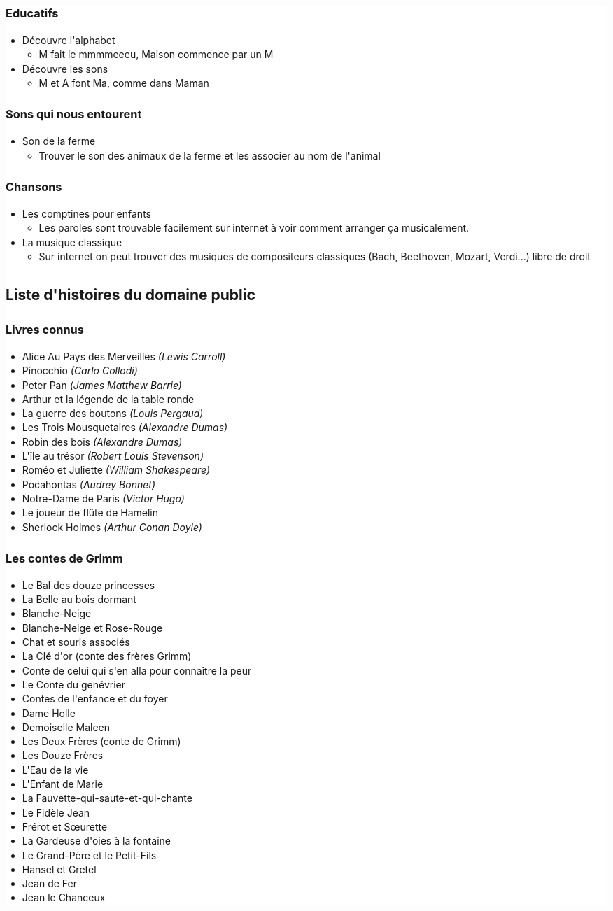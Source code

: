 ### Educatifs

- Découvre l'alphabet
  - M fait le mmmmeeeu, Maison commence par un M 
- Découvre les sons
  - M et A font Ma, comme dans Maman

### Sons qui nous entourent

- Son de la ferme
  - Trouver le son des animaux de la ferme et les associer au nom de l'animal

### Chansons

- Les comptines pour enfants
  - Les paroles sont trouvable facilement sur internet à voir comment arranger ça musicalement.
- La musique classique
  - Sur internet on peut trouver des musiques de compositeurs classiques (Bach, Beethoven, Mozart, Verdi...) libre de droit

## Liste d'histoires du domaine public

### Livres connus

- Alice Au Pays des Merveilles *(Lewis Carroll)*
- Pinocchio *(Carlo Collodi)*
- Peter Pan *(James Matthew Barrie)*
- Arthur et la légende de la table ronde
- La guerre des boutons *(Louis Pergaud)*
- Les Trois Mousquetaires *(Alexandre Dumas)*
- Robin des bois *(Alexandre Dumas)*
- L'île au trésor *(Robert Louis Stevenson)*
- Roméo et Juliette *(William Shakespeare)*
- Pocahontas *(Audrey Bonnet)*
- Notre-Dame de Paris *(Victor Hugo)*
- Le joueur de flûte de Hamelin
- Sherlock Holmes *(Arthur Conan Doyle)*

### Les contes de Grimm

- Le Bal des douze princesses
- La Belle au bois dormant
- Blanche-Neige
- Blanche-Neige et Rose-Rouge
- Chat et souris associés
- La Clé d'or (conte des frères Grimm)
- Conte de celui qui s'en alla pour connaître la peur
- Le Conte du genévrier
- Contes de l'enfance et du foyer
- Dame Holle
- Demoiselle Maleen
- Les Deux Frères (conte de Grimm)
- Les Douze Frères
- L'Eau de la vie
- L'Enfant de Marie
- La Fauvette-qui-saute-et-qui-chante
- Le Fidèle Jean
- Frérot et Sœurette
- La Gardeuse d'oies à la fontaine
- Le Grand-Père et le Petit-Fils
- Hansel et Gretel
- Jean de Fer
- Jean le Chanceux